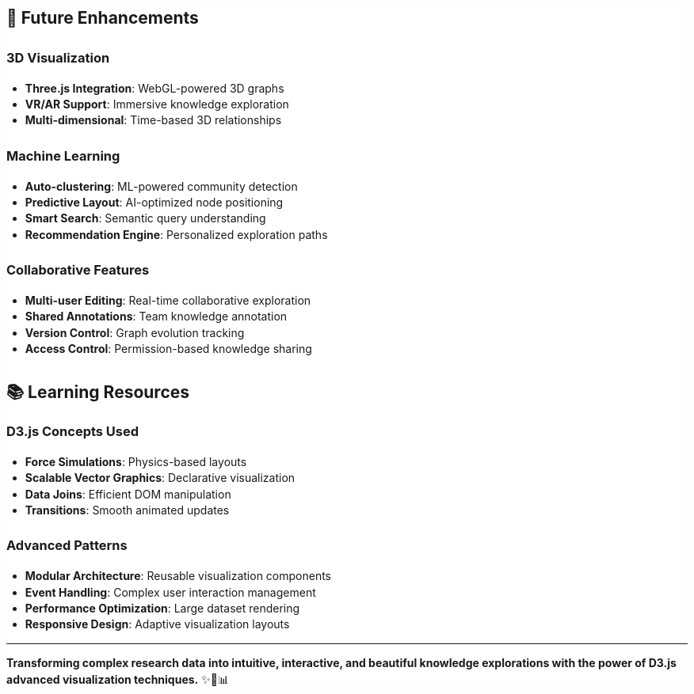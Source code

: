 ## 🔬 Future Enhancements

### **3D Visualization**
- **Three.js Integration**: WebGL-powered 3D graphs
- **VR/AR Support**: Immersive knowledge exploration
- **Multi-dimensional**: Time-based 3D relationships

### **Machine Learning**
- **Auto-clustering**: ML-powered community detection
- **Predictive Layout**: AI-optimized node positioning
- **Smart Search**: Semantic query understanding
- **Recommendation Engine**: Personalized exploration paths

### **Collaborative Features**
- **Multi-user Editing**: Real-time collaborative exploration
- **Shared Annotations**: Team knowledge annotation
- **Version Control**: Graph evolution tracking
- **Access Control**: Permission-based knowledge sharing

## 📚 Learning Resources

### **D3.js Concepts Used**
- **Force Simulations**: Physics-based layouts
- **Scalable Vector Graphics**: Declarative visualization
- **Data Joins**: Efficient DOM manipulation
- **Transitions**: Smooth animated updates

### **Advanced Patterns**
- **Modular Architecture**: Reusable visualization components
- **Event Handling**: Complex user interaction management
- **Performance Optimization**: Large dataset rendering
- **Responsive Design**: Adaptive visualization layouts

---

**Transforming complex research data into intuitive, interactive, and beautiful knowledge explorations with the power of D3.js advanced visualization techniques.** ✨🎨📊
